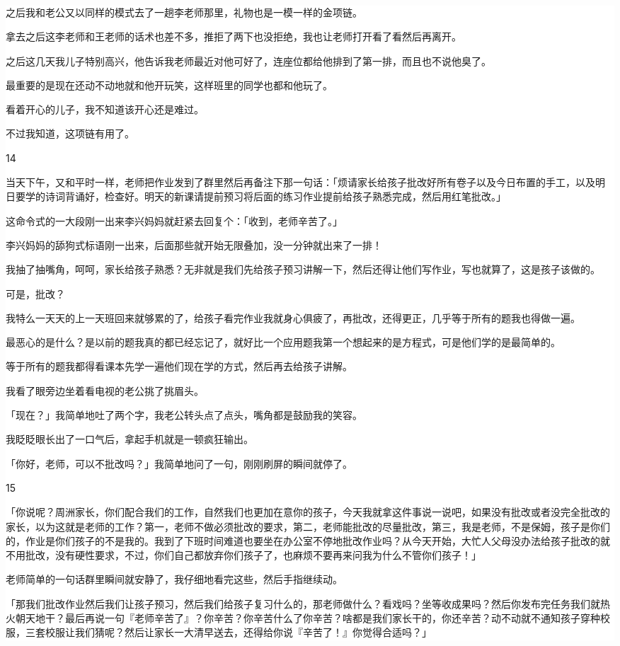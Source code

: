
之后我和老公又以同样的模式去了一趟李老师那里，礼物也是一模一样的金项链。


拿去之后这李老师和王老师的话术也差不多，推拒了两下也没拒绝，我也让老师打开看了看然后再离开。


之后这几天我儿子特别高兴，他告诉我老师最近对他可好了，连座位都给他排到了第一排，而且也不说他臭了。


最重要的是现在还动不动地就和他开玩笑，这样班里的同学也都和他玩了。


看着开心的儿子，我不知道该开心还是难过。


不过我知道，这项链有用了。


14


当天下午，又和平时一样，老师把作业发到了群里然后再备注下那一句话：「烦请家长给孩子批改好所有卷子以及今日布置的手工，以及明日要学的诗词背诵好，检查好。明天的新课请提前预习将后面的练习作业提前给孩子熟悉完成，然后用红笔批改。」


这命令式的一大段刚一出来李兴妈妈就赶紧去回复个：「收到，老师辛苦了。」


李兴妈妈的舔狗式标语刚一出来，后面那些就开始无限叠加，没一分钟就出来了一排！


我抽了抽嘴角，呵呵，家长给孩子熟悉？无非就是我们先给孩子预习讲解一下，然后还得让他们写作业，写也就算了，这是孩子该做的。


可是，批改？


我特么一天天的上一天班回来就够累的了，给孩子看完作业我就身心俱疲了，再批改，还得更正，几乎等于所有的题我也得做一遍。


最恶心的是什么？是以前的题我真的都已经忘记了，就好比一个应用题我第一个想起来的是方程式，可是他们学的是最简单的。


等于所有的题我都得看课本先学一遍他们现在学的方式，然后再去给孩子讲解。


我看了眼旁边坐着看电视的老公挑了挑眉头。


「现在？」我简单地吐了两个字，我老公转头点了点头，嘴角都是鼓励我的笑容。


我眨眨眼长出了一口气后，拿起手机就是一顿疯狂输出。


「你好，老师，可以不批改吗？」我简单地问了一句，刚刚刷屏的瞬间就停了。


15


「你说呢？周洲家长，你们配合我们的工作，自然我们也更加在意你的孩子，今天我就拿这件事说一说吧，如果没有批改或者没完全批改的家长，以为这就是老师的工作？第一，老师不做必须批改的要求，第二，老师能批改的尽量批改，第三，我是老师，不是保姆，孩子是你们的，作业是你们孩子的不是我的。我到了下班时间难道也要坐在办公室不停地批改作业吗？从今天开始，大忙人父母没办法给孩子批改的就不用批改，没有硬性要求，不过，你们自己都放弃你们孩子了，也麻烦不要再来问我为什么不管你们孩子！」


老师简单的一句话群里瞬间就安静了，我仔细地看完这些，然后手指继续动。


「那我们批改作业然后我们让孩子预习，然后我们给孩子复习什么的，那老师做什么？看戏吗？坐等收成果吗？然后你发布完任务我们就热火朝天地干？最后再说一句『老师辛苦了』？你辛苦？你辛苦什么了你辛苦？啥都是我们家长干的，你还辛苦？动不动就不通知孩子穿种校服，三套校服让我们猜呢？然后让家长一大清早送去，还得给你说『辛苦了！』你觉得合适吗？」
